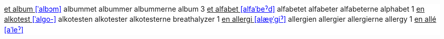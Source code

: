 </tr>
<tr>
<td><a href="https://ordnet.dk/ddo/ordbog?query=album"> et album </a></td>
<td>
<audio id="album" src="https://static.ordnet.dk/mp3/11001/11001183_1.mp3" style="display: none;"></audio>
<span onclick="playSound('album');" style="cursor: pointer; text-decoration: underline; color: blue;">[ˈalbɔm]</span>
</td>
<td> albummet </td>
<td> albummer </td>
<td> albummerne </td>
<td> album </td>
<td> 3 </td>
</tr>
<tr>
<td><a href="https://ordnet.dk/ddo/ordbog?query=alfabet"> et alfabet </a></td>
<td>
<audio id="alfabet" src="https://static.ordnet.dk/mp3/11001/11001236_1.mp3" style="display: none;"></audio>
<span onclick="playSound('alfabet');" style="cursor: pointer; text-decoration: underline; color: blue;">[alfaˈbeˀd]</span>
</td>
<td> alfabetet </td>
<td> alfabeter </td>
<td> alfabeterne </td>
<td> alphabet </td>
<td> 1 </td>
</tr>
<tr>
<td><a href="https://ordnet.dk/ddo/ordbog?query=alkotest"> en alkotest </a></td>
<td>
<audio id="alkotest" src="https://static.ordnet.dk/mp3/11001/11001299_1.mp3" style="display: none;"></audio>
<span onclick="playSound('alkotest');" style="cursor: pointer; text-decoration: underline; color: blue;">[ˈalgo-]</span>
</td>
<td> alkotesten </td>
<td> alkotester </td>
<td> alkotesterne </td>
<td> breathalyzer </td>
<td> 1 </td>
</tr>
<tr>
<td><a href="https://ordnet.dk/ddo/ordbog?query=allergi"> en allergi </a></td>
<td>
<audio id="allergi" src="https://static.ordnet.dk/mp3/11001/11001326_1.mp3" style="display: none;"></audio>
<span onclick="playSound('allergi');" style="cursor: pointer; text-decoration: underline; color: blue;">[alæɐ̯ˈgiˀ]</span>
</td>
<td> allergien </td>
<td> allergier </td>
<td> allergierne </td>
<td> allergy </td>
<td> 1 </td>
</tr>
<tr>
<td><a href="https://ordnet.dk/ddo/ordbog?query=all%C3%A9"> en allé </a></td>
<td>
<audio id="allé" src="https://static.ordnet.dk/mp3/11001/11001308_1.mp3" style="display: none;"></audio>
<span onclick="playSound('allé');" style="cursor: pointer; text-decoration: underline; color: blue;">[aˈleˀ]</span>